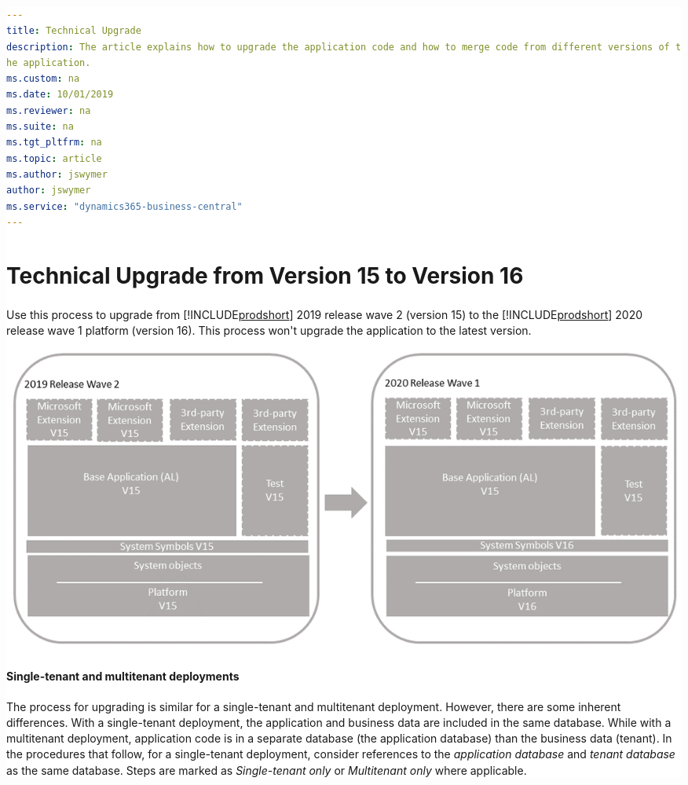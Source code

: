 ```yaml
---
title: Technical Upgrade 
description: The article explains how to upgrade the application code and how to merge code from different versions of the application.
ms.custom: na
ms.date: 10/01/2019
ms.reviewer: na
ms.suite: na
ms.tgt_pltfrm: na
ms.topic: article
ms.author: jswymer
author: jswymer
ms.service: "dynamics365-business-central"
---
```

# Technical Upgrade from Version 15 to Version 16

Use this process to upgrade from [!INCLUDE[prodshort](../developer/includes/prodshort.md)] 2019 release wave 2 (version 15) to the [!INCLUDE[prodshort](../developer/includes/prodshort.md)] 2020 release wave 1 platform (version 16). This process won't upgrade the application to the latest version.

 ![Upgrade on customized Business Central application](../developer/media/bc15-to-16-technical-upgrade-unmodified-app.png "Upgrade on customize Business Central application")   

#### Single-tenant and multitenant deployments

The process for upgrading is similar for a single-tenant and multitenant deployment. However, there are some inherent differences. With a single-tenant deployment, the application and business data are included in the same database. While with a multitenant deployment, application code is in a separate database (the application database) than the business data (tenant). In the procedures that follow, for a single-tenant deployment, consider references to the *application database* and *tenant database* as the same database. Steps are marked as *Single-tenant only* or *Multitenant only* where applicable.

